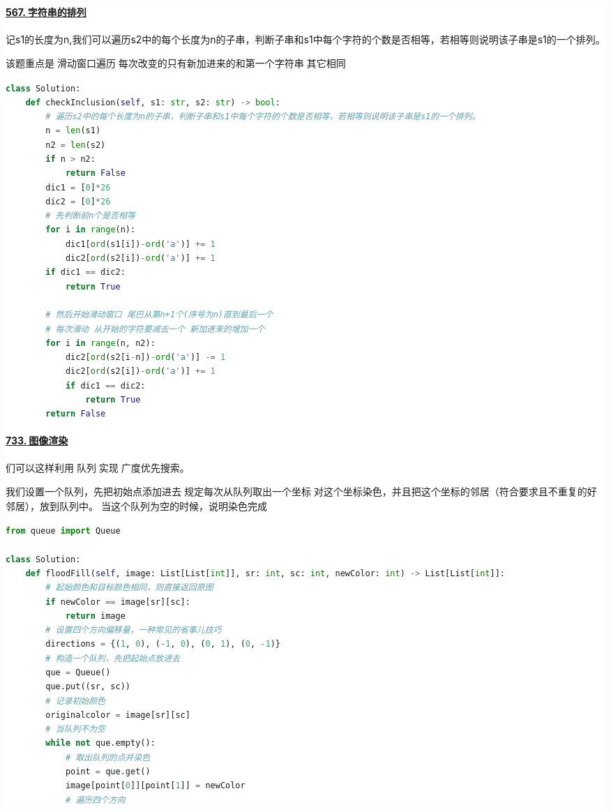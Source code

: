 #### [567. 字符串的排列](https://leetcode-cn.com/problems/permutation-in-string/)

记s1的长度为n,我们可以遍历s2中的每个长度为n的子串，判断子串和s1中每个字符的个数是否相等，若相等则说明该子串是s1的一个排列。

该题重点是 滑动窗口遍历 每次改变的只有新加进来的和第一个字符串  其它相同

```python
class Solution:
    def checkInclusion(self, s1: str, s2: str) -> bool:
        # 遍历s2中的每个长度为n的子串，判断子串和s1中每个字符的个数是否相等，若相等则说明该子串是s1的一个排列。
        n = len(s1)
        n2 = len(s2)
        if n > n2:
            return False
        dic1 = [0]*26
        dic2 = [0]*26
        # 先判断前n个是否相等
        for i in range(n):
            dic1[ord(s1[i])-ord('a')] += 1
            dic2[ord(s2[i])-ord('a')] += 1
        if dic1 == dic2:
            return True

        # 然后开始滑动窗口 尾巴从第n+1个(序号为n)直到最后一个
        # 每次滑动 从开始的字符要减去一个 新加进来的增加一个
        for i in range(n, n2):
            dic2[ord(s2[i-n])-ord('a')] -= 1
            dic2[ord(s2[i])-ord('a')] += 1
            if dic1 == dic2:
                return True
        return False
```

#### [733. 图像渲染](https://leetcode-cn.com/problems/flood-fill/)

们可以这样利用 队列 实现 广度优先搜索。

我们设置一个队列，先把初始点添加进去
规定每次从队列取出一个坐标
对这个坐标染色，并且把这个坐标的邻居（符合要求且不重复的好邻居），放到队列中。
当这个队列为空的时候，说明染色完成

```python
from queue import Queue

class Solution:
    def floodFill(self, image: List[List[int]], sr: int, sc: int, newColor: int) -> List[List[int]]:
        # 起始颜色和目标颜色相同，则直接返回原图
        if newColor == image[sr][sc]:
            return image
        # 设置四个方向偏移量，一种常见的省事儿技巧
        directions = {(1, 0), (-1, 0), (0, 1), (0, -1)}
        # 构造一个队列，先把起始点放进去
        que = Queue()
        que.put((sr, sc))
        # 记录初始颜色
        originalcolor = image[sr][sc]
        # 当队列不为空                              
        while not que.empty():
            # 取出队列的点并染色
            point = que.get()
            image[point[0]][point[1]] = newColor
            # 遍历四个方向
```